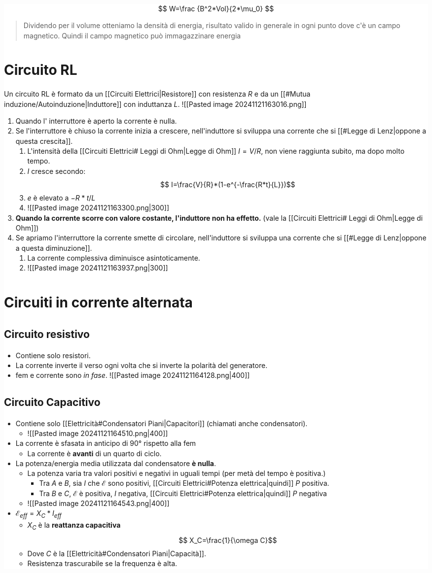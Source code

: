 $$
W=\frac {B^2*Vol}{2*\mu_0}
$$
>Dividendo per il volume otteniamo la densità di energia, risultato valido in generale in ogni punto dove c'è un campo magnetico. Quindi il campo magnetico può immagazzinare energia

# Circuito RL
Un circuito RL è formato da un [[Circuiti Elettrici|Resistore]] con resistenza $R$ e da un [[#Mutua induzione/Autoinduzione|Induttore]] con induttanza $L$.
![[Pasted image 20241121163016.png]]
1. Quando l' interruttore è aperto la corrente è nulla.
2. Se l'interruttore è chiuso la corrente inizia a crescere, nell'induttore si sviluppa una corrente che si [[#Legge di Lenz|oppone a questa crescita]].
	1. L'intensità della [[Circuiti Elettrici# Leggi di Ohm|Legge di Ohm]] $I=V/R$, non viene raggiunta subito, ma dopo molto tempo.
	2. $I$ cresce secondo:$$ I=\frac{V}{R}*(1-e^{-\frac{R*t}{L}})$$
	3. $e$ è elevato a $-R*t/L$
	4. ![[Pasted image 20241121163300.png|300]]
3. **Quando la corrente scorre con valore costante, l'induttore non ha effetto.** (vale la [[Circuiti Elettrici# Leggi di Ohm|Legge di Ohm]])
4. Se apriamo l'interruttore la corrente smette di circolare, nell'induttore si sviluppa una corrente che si [[#Legge di Lenz|oppone a questa diminuzione]].
	1. La corrente complessiva diminuisce asintoticamente.
	2. ![[Pasted image 20241121163937.png|300]]

# Circuiti in corrente alternata
## Circuito resistivo
- Contiene solo resistori.
- La corrente inverte il verso ogni volta che si inverte la polarità del generatore.
- fem e corrente sono *in fase*.
![[Pasted image 20241121164128.png|400]]
## Circuito Capacitivo
- Contiene solo [[Elettricità#Condensatori Piani|Capacitori]] (chiamati anche condensatori).
	- ![[Pasted image 20241121164510.png|400]]
- La corrente è sfasata in anticipo di $90 °$ rispetto alla fem
	- La corrente è **avanti** di un quarto di ciclo.
- La potenza/energia media utilizzata dal condensatore **è nulla**.
	- La potenza varia tra valori positivi e negativi in uguali tempi (per metà del tempo è positiva.)
		- Tra $A$ e $B$, sia $I$ che $\mathcal{E}$ sono positivi, [[Circuiti Elettrici#Potenza elettrica|quindi]] $P$ positiva. 
		- Tra $B$ e $C$, $\mathcal{E}$ è positiva, $I$ negativa, [[Circuiti Elettrici#Potenza elettrica|quindi]] $P$ negativa
	- ![[Pasted image 20241121164543.png|400]]
-  $\mathcal{E}_{eff}=X_C*{I}_{eff}$
	- $X_C$ è la **reattanza capacitiva** $$ X_C=\frac{1}{\omega C}$$
	- Dove $C$ è la [[Elettricità#Condensatori Piani|Capacità]].
	- Resistenza trascurabile se la frequenza è alta.
